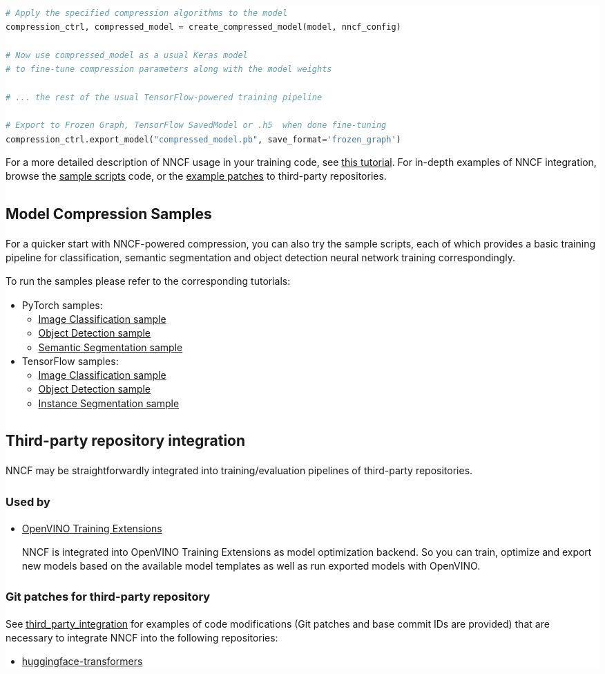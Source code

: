 ```python
# Apply the specified compression algorithms to the model
compression_ctrl, compressed_model = create_compressed_model(model, nncf_config)

# Now use compressed_model as a usual Keras model
# to fine-tune compression parameters along with the model weights

# ... the rest of the usual TensorFlow-powered training pipeline

# Export to Frozen Graph, TensorFlow SavedModel or .h5  when done fine-tuning 
compression_ctrl.export_model("compressed_model.pb", save_format='frozen_graph')
```

For a more detailed description of NNCF usage in your training code, see [this tutorial](docs/Usage.md). 
For in-depth examples of NNCF integration, browse the [sample scripts](#model-compression-samples) code, or the [example patches](#third-party-repository-integration) to third-party repositories.


## Model Compression Samples

For a quicker start with NNCF-powered compression, you can also try the sample scripts, each of which provides a basic training pipeline for classification, semantic segmentation and object detection neural network training correspondingly.

To run the samples please refer to the corresponding tutorials:

- PyTorch samples:
  - [Image Classification sample](examples/torch/classification/README.md)
  - [Object Detection sample](examples/torch/object_detection/README.md)
  - [Semantic Segmentation sample](examples/torch/semantic_segmentation/README.md)
- TensorFlow samples:
  - [Image Classification sample](examples/tensorflow/classification/README.md)
  - [Object Detection sample](examples/tensorflow/object_detection/README.md)
  - [Instance Segmentation sample](examples/tensorflow/segmentation/README.md)

## Third-party repository integration
NNCF may be straightforwardly integrated into training/evaluation pipelines of third-party repositories.

### Used by

- [OpenVINO Training Extensions](https://github.com/openvinotoolkit/training_extensions)
  
  NNCF is integrated into OpenVINO Training Extensions as model optimization backend. So you can train, optimize and export new models based on the available model templates as well as run exported models with OpenVINO.

### Git patches for third-party repository
See [third_party_integration](./third_party_integration) for examples of code modifications (Git patches and base commit IDs are provided) that are necessary to integrate NNCF into the following repositories:
  - [huggingface-transformers](https://github.com/huggingface/transformers)
